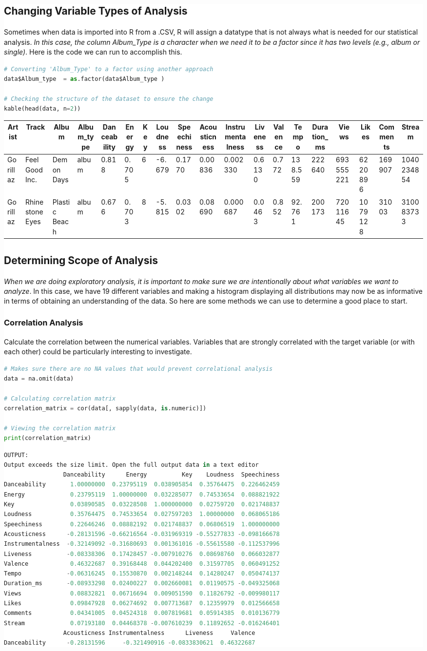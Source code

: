 ## Changing Variable Types of Analysis

Sometimes when data is imported into R from a .CSV, R will assign a datatype that is not always what is needed for our statistical analysis. *In this case, the column Album_Type is a character when we need it to be a factor since it has two levels (e.g., album or single)*. Here is the code we can run to accomplish this. 

```python
# Converting 'Album_Type' to a factor using another approach
data$Album_type  = as.factor(data$Album_type )

# Checking the structure of the dataset to ensure the change
kable(head(data, n=2))
```

| Artist | Track | Album | Album_type | Danceability | Energy | Key | Loudness | Speechiness | Acousticness | Instrumentalness | Liveness | Valence | Tempo | Duration_ms | Views | Likes | Comments | Stream |
| --- | --- | --- | --- | --- | --- | --- | --- | --- | --- | --- | --- | --- | --- | --- | --- | --- | --- | --- |
| Gorillaz | Feel Good Inc. | Demon Days | album | 0.818 | 0.705 | 6 | -6.679 | 0.1770 | 0.00836 | 0.002330 | 0.6130 | 0.772 | 138.559 | 222640 | 693555221 | 6220896 | 169907 | 1040234854 |
| Gorillaz | Rhinestone Eyes | Plastic Beach | album | 0.676 | 0.703 | 8 | -5.815 | 0.0302 | 0.08690 | 0.000687 | 0.0463 | 0.852 | 92.761 | 200173 | 72011645 | 1079128 | 31003 | 310083733 |

## Determining Scope of Analysis

*When we are doing exploratory analysis, it is important to make sure we are intentionally about what variables we want to analyze*. In this case, we have 19 different variables and making a histogram displaying all distributions may now be as informative in terms of obtaining an understanding of the data. So here are some methods we can use to determine a good place to start. 

### Correlation Analysis

Calculate the correlation between the numerical variables. Variables that are strongly correlated with the target variable (or with each other) could be particularly interesting to investigate.

```python
# Makes sure there are no NA values that would prevent correlational analysis
data = na.omit(data)

# Calculating correlation matrix
correlation_matrix = cor(data[, sapply(data, is.numeric)])

# Viewing the correlation matrix
print(correlation_matrix)
```

```python
OUTPUT: 
Output exceeds the size limit. Open the full output data in a text editor
                 Danceability      Energy          Key    Loudness  Speechiness
Danceability       1.00000000  0.23795119  0.038905854  0.35764475  0.226462459
Energy             0.23795119  1.00000000  0.032285077  0.74533654  0.088821922
Key                0.03890585  0.03228508  1.000000000  0.02759720  0.021748837
Loudness           0.35764475  0.74533654  0.027597203  1.00000000  0.068065186
Speechiness        0.22646246  0.08882192  0.021748837  0.06806519  1.000000000
Acousticness      -0.28131596 -0.66216564 -0.031969319 -0.55277833 -0.098166678
Instrumentalness  -0.32149092 -0.31680693  0.001361016 -0.55615580 -0.112537996
Liveness          -0.08338306  0.17428457 -0.007910276  0.08698760  0.066032877
Valence            0.46322687  0.39168448  0.044202400  0.31597705  0.060491252
Tempo             -0.06316245  0.15530870  0.002148244  0.14280247  0.050474137
Duration_ms       -0.08933298  0.02400227  0.002660081  0.01190575 -0.049325068
Views              0.08832821  0.06716694  0.009051590  0.11826792 -0.009980117
Likes              0.09847928  0.06274692  0.007713687  0.12359979  0.012566658
Comments           0.04341005  0.04524318  0.007819681  0.05914385  0.010136779
Stream             0.07193180  0.04468378 -0.007610239  0.11892652 -0.016246401
                 Acousticness Instrumentalness      Liveness     Valence
Danceability      -0.28131596     -0.321490916 -0.0833830621  0.46322687
```